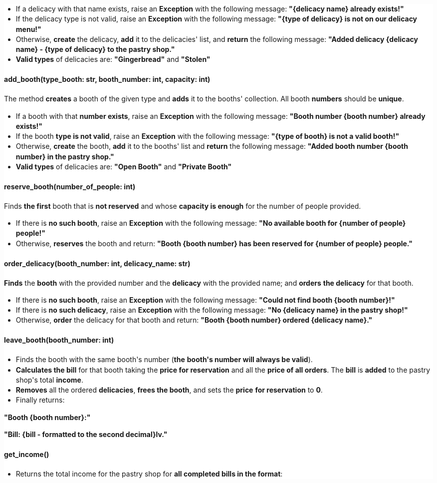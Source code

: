 - If a delicacy with that name exists, raise an **Exception** with the following message: **"{delicacy name} already exists!"**
- If the delicacy type is not valid, raise an **Exception** with the following message: **"{type of delicacy} is not on our delicacy menu!"**
- Otherwise, **create** the delicacy, **add** it to the delicacies' list, and **return** the following message: **"Added delicacy {delicacy name} - {type of delicacy} to the pastry shop."**
- **Valid types** of delicacies are: **"Gingerbread"** and **"Stolen"**
#### **add\_booth(type\_booth: str, booth\_number: int, capacity: int)**
The method **creates** a booth of the given type and **adds** it to the booths' collection. 
All booth **numbers** should be **unique**.

- If a booth with that **number exists**, raise an **Exception** with the following message: **"Booth number {booth number} already exists!"**
- If the booth **type is not valid**, raise an **Exception** with the following message: **"{type of booth} is not a valid booth!"**
- Otherwise, **create** the booth, **add** it to the booths' list and **return** the following message: **"Added booth number {booth number} in the pastry shop."**
- **Valid types** of delicacies are: **"Open Booth"** and **"Private Booth"**
#### **reserve\_booth(number\_of\_people: int)**
Finds **the first** booth that is **not reserved** and whose **capacity is enough** for the number of people provided. 

- If there is **no such booth**, raise an **Exception** with the following message: **"No available booth for {number of people} people!"**
- Otherwise, **reserves** the booth and return: **"Booth {booth number} has been reserved for {number of people} people."**
#### **order\_delicacy(booth\_number: int, delicacy\_name: str)**
**Finds** the **booth** with the provided number and the **delicacy** with the provided name; and **orders** **the delicacy** for that booth.

- If there is **no such booth**, raise an **Exception** with the following message: **"Could not find booth {booth number}!"**
- If there is **no such delicacy**, raise an **Exception** with the following message: **"No {delicacy name} in the pastry shop!"**
- Otherwise, **order** the delicacy for that booth and return: **"Booth {booth number} ordered {delicacy name}."**
#### **leave\_booth(booth\_number: int)**
- Finds the booth with the same booth's number (**the** **booth's number will always be valid**).
- **Calculates the bill** for that booth taking the **price for reservation** and all the **price of all orders**. The **bill** is **added** to the pastry shop's total **income**.
- **Removes** all the ordered **delicacies**, **frees the booth**, and sets the **price** **for reservation** to **0**. 
- Finally returns:

**"Booth {booth number}:"**

**"Bill: {bill - formatted to the second decimal}lv."**
#### **get\_income()**
- Returns the total income for the pastry shop for **all completed bills in the format**: 
